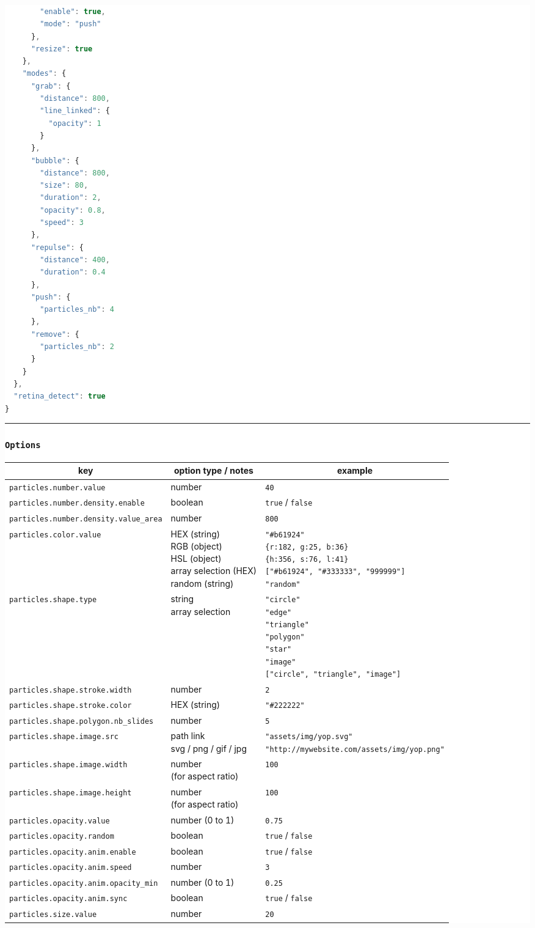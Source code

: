```javascript
        "enable": true,
        "mode": "push"
      },
      "resize": true
    },
    "modes": {
      "grab": {
        "distance": 800,
        "line_linked": {
          "opacity": 1
        }
      },
      "bubble": {
        "distance": 800,
        "size": 80,
        "duration": 2,
        "opacity": 0.8,
        "speed": 3
      },
      "repulse": {
        "distance": 400,
        "duration": 0.4
      },
      "push": {
        "particles_nb": 4
      },
      "remove": {
        "particles_nb": 2
      }
    }
  },
  "retina_detect": true
}
```

-------------------------------

### `Options`

key | option type / notes | example
----|---------|------
`particles.number.value` | number | `40`
`particles.number.density.enable` | boolean | `true` / `false` 
`particles.number.density.value_area` | number | `800`
`particles.color.value` | HEX (string) <br /> RGB (object) <br /> HSL (object) <br /> array selection (HEX) <br /> random (string) | `"#b61924"` <br /> `{r:182, g:25, b:36}` <br />  `{h:356, s:76, l:41}` <br /> `["#b61924", "#333333", "999999"]` <br /> `"random"`
`particles.shape.type` | string <br /> array selection | `"circle"` <br /> `"edge"` <br /> `"triangle"` <br /> `"polygon"` <br /> `"star"` <br /> `"image"` <br /> `["circle", "triangle", "image"]`
`particles.shape.stroke.width` | number | `2`
`particles.shape.stroke.color` | HEX (string) | `"#222222"`
`particles.shape.polygon.nb_slides` | number | `5`
`particles.shape.image.src` | path link <br /> svg / png / gif / jpg | `"assets/img/yop.svg"` <br /> `"http://mywebsite.com/assets/img/yop.png"`
`particles.shape.image.width` | number <br />(for aspect ratio) | `100`
`particles.shape.image.height` | number <br />(for aspect ratio) | `100`
`particles.opacity.value` | number (0 to 1) | `0.75`
`particles.opacity.random` | boolean | `true` / `false` 
`particles.opacity.anim.enable` | boolean | `true` / `false` 
`particles.opacity.anim.speed` | number | `3`
`particles.opacity.anim.opacity_min` | number (0 to 1) | `0.25`
`particles.opacity.anim.sync` | boolean | `true` / `false`
`particles.size.value` | number | `20`